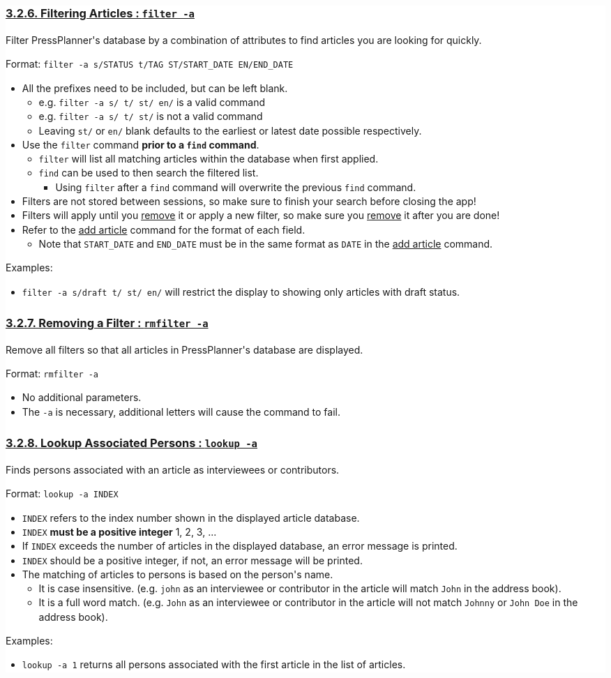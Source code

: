 ### [3.2.6. Filtering Articles : `filter -a`](#32-managing-articles)
Filter PressPlanner's database by a combination of attributes to find articles you are looking for quickly.

Format: `filter -a s/STATUS t/TAG ST/START_DATE EN/END_DATE`
* All the prefixes need to be included, but can be left blank.
  * e.g. `filter -a s/ t/ st/ en/` is a valid command
  * e.g. `filter -a s/ t/ st/` is not a valid command
  * Leaving `st/` or `en/` blank defaults to the earliest or latest date possible respectively.
* Use the `filter` command **prior to a `find` command**.
  * `filter` will list all matching articles within the database when first applied.
  * `find` can be used to then search the filtered list.
    * Using `filter` after a `find` command will overwrite the previous `find` command.
* Filters are not stored between sessions, so make sure to finish your search before closing the app!
* Filters will apply until you [remove](#327-removing-a-filter--rmfilter--a) it or apply a new filter, so make sure you [remove](#327-removing-a-filter--rmfilter--a) it after you are done!
* Refer to the [add article](#322-adding-an-article--add--a) command for the format of each field.
  * Note that `START_DATE` and `END_DATE` must be in the same format as `DATE` in the [add article](#322-adding-an-article--add--a) command.

Examples:
* `filter -a s/draft t/ st/ en/` will restrict the display to showing only articles with draft status.

### [3.2.7. Removing a Filter : `rmfilter -a`](#32-managing-articles)
Remove all filters so that all articles in PressPlanner's database are displayed.

Format: `rmfilter -a`

* No additional parameters.
* The `-a` is necessary, additional letters will cause the command to fail.

### [3.2.8. Lookup Associated Persons : `lookup -a`](#32-managing-articles)

Finds persons associated with an article as interviewees or contributors.

Format: `lookup -a INDEX`

* `INDEX` refers to the index number shown in the displayed article database.
* `INDEX` **must be a positive integer** 1, 2, 3, ...
* If `INDEX` exceeds the number of articles in the displayed database, an error message is printed.
* `INDEX` should be a positive integer, if not, an error message will be printed.
* The matching of articles to persons is based on the person's name.
  * It is case insensitive. (e.g. `john` as an interviewee or contributor in the article will match `John` in the address book).
  * It is a full word match. (e.g. `John` as an interviewee or contributor in the article will not match `Johnny` or `John Doe` in the address book).

Examples:
* `lookup -a 1` returns all persons associated with the first article in the list of articles.
